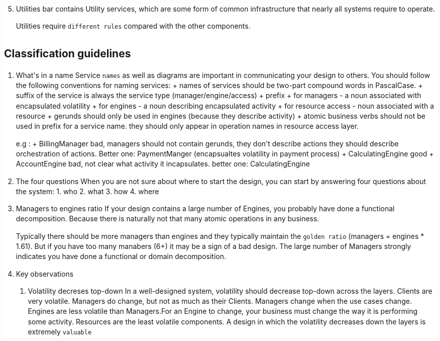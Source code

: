 5. Utilities bar
    contains Utility services, which are some form of common infrastructure
    that nearly all systems require to operate.
    
    Utilities require `different rules` compared with the other components.

## Classification guidelines
1. What's in a name
    Service `names` as well as diagrams are important in communicating your design
    to others. You should follow the following conventions for naming services:
        + names of services should be two-part compound words in PascalCase.
        + suffix of the service is always the service type (manager/engine/access)
        + prefix 
            + for managers - a noun associated with encapsulated volatility
            + for engines - a noun describing encapsulated activity
            + for resource access - noun associated with a resource
        + gerunds should only be used in engines (because they describe activity)
        + atomic business verbs should not be used in prefix for a service name.
            they should only appear in operation names in resource access layer.

    e.g : 
        + BillingManager 
            bad, managers should not contain gerunds, they don't describe actions
            they should describe orchestration of actions. Better one: PaymentManger
            (encapsualtes volatility in payment process)
        + CalculatingEngine
            good
        + AccountEngine
            bad, not clear what activity it incapsulates.
            better one: CalculatingEngine

2. The four questions
    When you are not sure about where to start the design, you can start by answering
    four questions about the system:
        1. who
        2. what
        3. how
        4. where

3. Managers to engines ratio
    If your design contains a large number of Engines, you probably have
    done a functional decomposition. Because there is naturally not that many 
    atomic operations in any business.

    Typically there should be more managers than engines and they typically
    maintain the `golden ratio` (managers = engines * 1.61). But if you have
    too many manabers (6+) it may be a sign of a bad design. The large number of Managers
    strongly indicates you have done a functional or domain decomposition.

4. Key observations
    1. Volatility decreses top-down
        In a well-designed system, volatility should decrease top-down across the layers.
        Clients are very volatile. Managers do change, but not as much as their Clients.
        Managers change when the use cases change.
        Engines are less volatile than Managers.For an Engine to change, your business
        must change the way it is performing some activity.
        Resources are the least volatile components.
        A design in which the volatility decreases down the layers is extremely `valuable`
    
